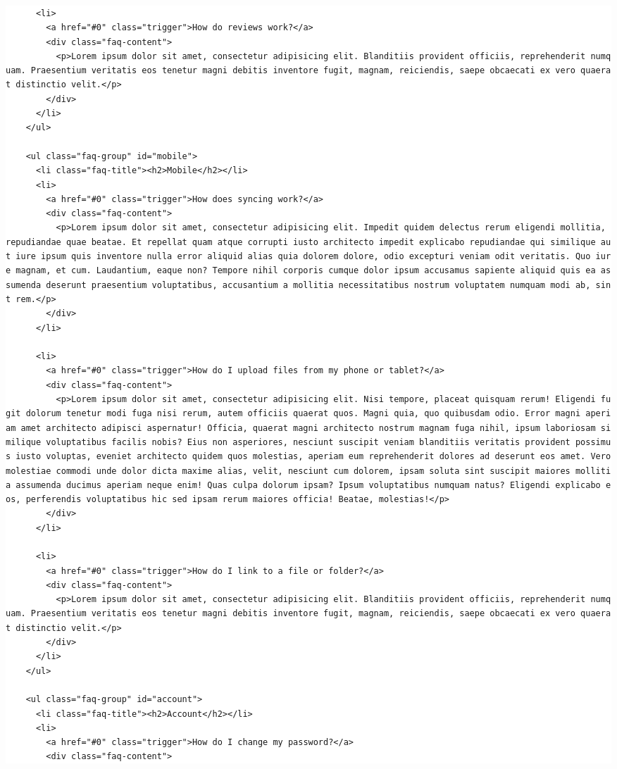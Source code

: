           <li>
            <a href="#0" class="trigger">How do reviews work?</a>
            <div class="faq-content">
              <p>Lorem ipsum dolor sit amet, consectetur adipisicing elit. Blanditiis provident officiis, reprehenderit numquam. Praesentium veritatis eos tenetur magni debitis inventore fugit, magnam, reiciendis, saepe obcaecati ex vero quaerat distinctio velit.</p>
            </div> 
          </li>
        </ul> 
    
        <ul class="faq-group" id="mobile">
          <li class="faq-title"><h2>Mobile</h2></li>
          <li>
            <a href="#0" class="trigger">How does syncing work?</a>
            <div class="faq-content">
              <p>Lorem ipsum dolor sit amet, consectetur adipisicing elit. Impedit quidem delectus rerum eligendi mollitia, repudiandae quae beatae. Et repellat quam atque corrupti iusto architecto impedit explicabo repudiandae qui similique aut iure ipsum quis inventore nulla error aliquid alias quia dolorem dolore, odio excepturi veniam odit veritatis. Quo iure magnam, et cum. Laudantium, eaque non? Tempore nihil corporis cumque dolor ipsum accusamus sapiente aliquid quis ea assumenda deserunt praesentium voluptatibus, accusantium a mollitia necessitatibus nostrum voluptatem numquam modi ab, sint rem.</p>
            </div> 
          </li>
    
          <li>
            <a href="#0" class="trigger">How do I upload files from my phone or tablet?</a>
            <div class="faq-content">
              <p>Lorem ipsum dolor sit amet, consectetur adipisicing elit. Nisi tempore, placeat quisquam rerum! Eligendi fugit dolorum tenetur modi fuga nisi rerum, autem officiis quaerat quos. Magni quia, quo quibusdam odio. Error magni aperiam amet architecto adipisci aspernatur! Officia, quaerat magni architecto nostrum magnam fuga nihil, ipsum laboriosam similique voluptatibus facilis nobis? Eius non asperiores, nesciunt suscipit veniam blanditiis veritatis provident possimus iusto voluptas, eveniet architecto quidem quos molestias, aperiam eum reprehenderit dolores ad deserunt eos amet. Vero molestiae commodi unde dolor dicta maxime alias, velit, nesciunt cum dolorem, ipsam soluta sint suscipit maiores mollitia assumenda ducimus aperiam neque enim! Quas culpa dolorum ipsam? Ipsum voluptatibus numquam natus? Eligendi explicabo eos, perferendis voluptatibus hic sed ipsam rerum maiores officia! Beatae, molestias!</p>
            </div> 
          </li>
    
          <li>
            <a href="#0" class="trigger">How do I link to a file or folder?</a>
            <div class="faq-content">
              <p>Lorem ipsum dolor sit amet, consectetur adipisicing elit. Blanditiis provident officiis, reprehenderit numquam. Praesentium veritatis eos tenetur magni debitis inventore fugit, magnam, reiciendis, saepe obcaecati ex vero quaerat distinctio velit.</p>
            </div> 
          </li>
        </ul> 
    
        <ul class="faq-group" id="account">
          <li class="faq-title"><h2>Account</h2></li>
          <li>
            <a href="#0" class="trigger">How do I change my password?</a>
            <div class="faq-content">